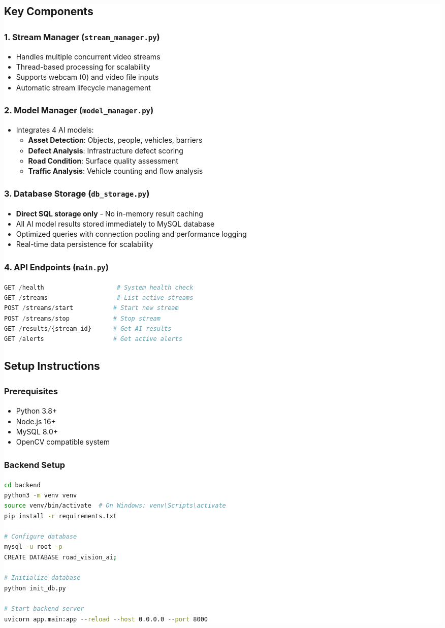 ## Key Components

### 1. Stream Manager (`stream_manager.py`)
- Handles multiple concurrent video streams
- Thread-based processing for scalability
- Supports webcam (0) and video file inputs
- Automatic stream lifecycle management

### 2. Model Manager (`model_manager.py`)
- Integrates 4 AI models:
  - **Asset Detection**: Objects, people, vehicles, barriers
  - **Defect Analysis**: Infrastructure defect scoring
  - **Road Condition**: Surface quality assessment
  - **Traffic Analysis**: Vehicle counting and flow analysis

### 3. Database Storage (`db_storage.py`)
- **Direct SQL storage only** - No in-memory result caching
- All AI model results stored immediately to MySQL database
- Optimized queries with connection pooling and performance logging
- Real-time data persistence for scalability

### 4. API Endpoints (`main.py`)
```python
GET /health                    # System health check
GET /streams                   # List active streams
POST /streams/start           # Start new stream
POST /streams/stop            # Stop stream
GET /results/{stream_id}      # Get AI results
GET /alerts                   # Get active alerts
```

## Setup Instructions

### Prerequisites
- Python 3.8+
- Node.js 16+
- MySQL 8.0+
- OpenCV compatible system

### Backend Setup
```bash
cd backend
python3 -m venv venv
source venv/bin/activate  # On Windows: venv\Scripts\activate
pip install -r requirements.txt

# Configure database
mysql -u root -p
CREATE DATABASE road_vision_ai;

# Initialize database
python init_db.py

# Start backend server
uvicorn app.main:app --reload --host 0.0.0.0 --port 8000
```
